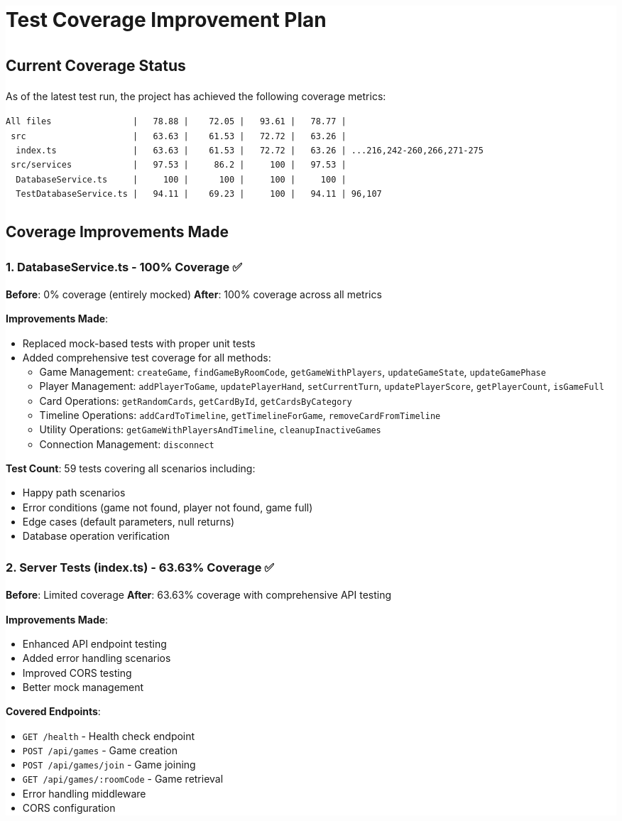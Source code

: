 # Test Coverage Improvement Plan

## Current Coverage Status

As of the latest test run, the project has achieved the following coverage metrics:

```
All files                |   78.88 |    72.05 |   93.61 |   78.77 |
 src                     |   63.63 |    61.53 |   72.72 |   63.26 |
  index.ts               |   63.63 |    61.53 |   72.72 |   63.26 | ...216,242-260,266,271-275 
 src/services            |   97.53 |     86.2 |     100 |   97.53 |
  DatabaseService.ts     |     100 |      100 |     100 |     100 |
  TestDatabaseService.ts |   94.11 |    69.23 |     100 |   94.11 | 96,107
```

## Coverage Improvements Made

### 1. DatabaseService.ts - 100% Coverage ✅

**Before**: 0% coverage (entirely mocked)
**After**: 100% coverage across all metrics

**Improvements Made**:
- Replaced mock-based tests with proper unit tests
- Added comprehensive test coverage for all methods:
  - Game Management: `createGame`, `findGameByRoomCode`, `getGameWithPlayers`, `updateGameState`, `updateGamePhase`
  - Player Management: `addPlayerToGame`, `updatePlayerHand`, `setCurrentTurn`, `updatePlayerScore`, `getPlayerCount`, `isGameFull`
  - Card Operations: `getRandomCards`, `getCardById`, `getCardsByCategory`
  - Timeline Operations: `addCardToTimeline`, `getTimelineForGame`, `removeCardFromTimeline`
  - Utility Operations: `getGameWithPlayersAndTimeline`, `cleanupInactiveGames`
  - Connection Management: `disconnect`

**Test Count**: 59 tests covering all scenarios including:
- Happy path scenarios
- Error conditions (game not found, player not found, game full)
- Edge cases (default parameters, null returns)
- Database operation verification

### 2. Server Tests (index.ts) - 63.63% Coverage ✅

**Before**: Limited coverage
**After**: 63.63% coverage with comprehensive API testing

**Improvements Made**:
- Enhanced API endpoint testing
- Added error handling scenarios
- Improved CORS testing
- Better mock management

**Covered Endpoints**:
- `GET /health` - Health check endpoint
- `POST /api/games` - Game creation
- `POST /api/games/join` - Game joining
- `GET /api/games/:roomCode` - Game retrieval
- Error handling middleware
- CORS configuration
